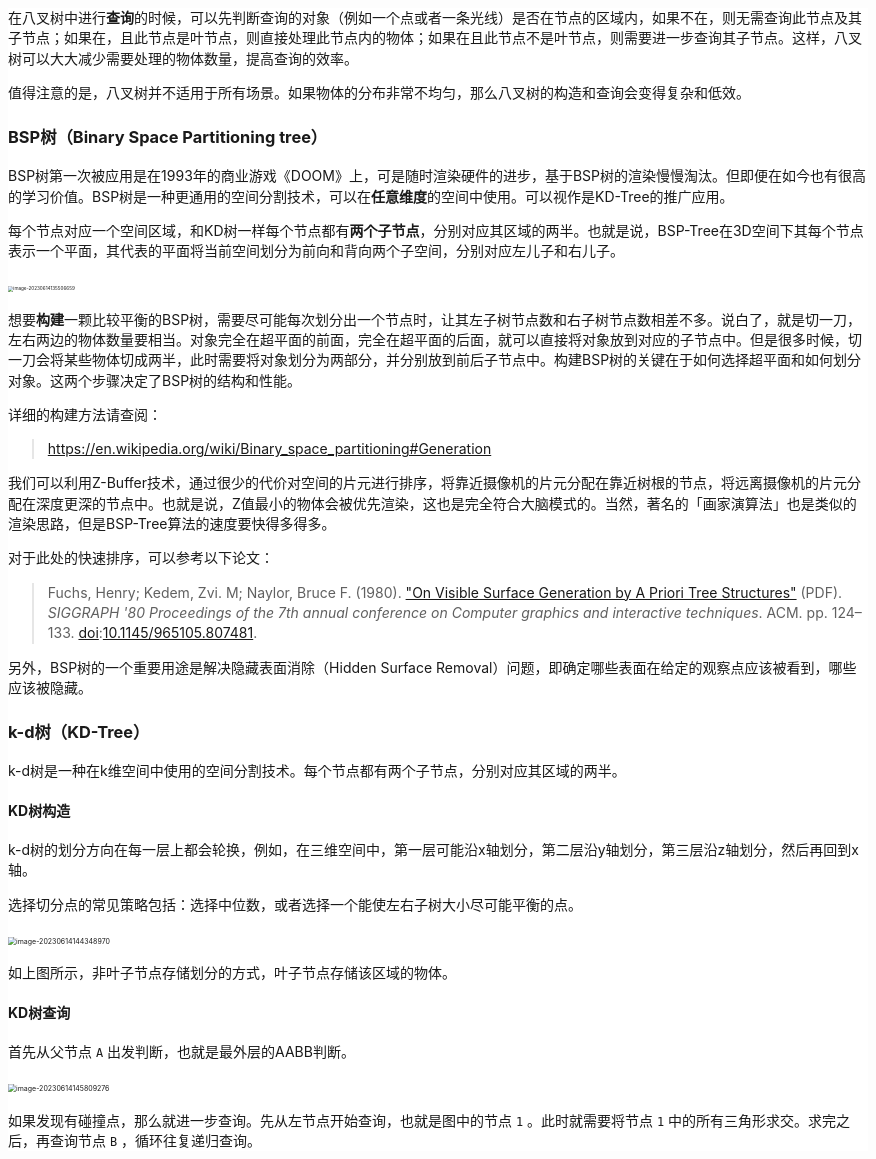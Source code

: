 在八叉树中进行**查询**的时候，可以先判断查询的对象（例如一个点或者一条光线）是否在节点的区域内，如果不在，则无需查询此节点及其子节点；如果在，且此节点是叶节点，则直接处理此节点内的物体；如果在且此节点不是叶节点，则需要进一步查询其子节点。这样，八叉树可以大大减少需要处理的物体数量，提高查询的效率。

值得注意的是，八叉树并不适用于所有场景。如果物体的分布非常不均匀，那么八叉树的构造和查询会变得复杂和低效。

### BSP树（Binary Space Partitioning tree）

BSP树第一次被应用是在1993年的商业游戏《DOOM》上，可是随时渲染硬件的进步，基于BSP树的渲染慢慢淘汰。但即便在如今也有很高的学习价值。BSP树是一种更通用的空间分割技术，可以在**任意维度**的空间中使用。可以视作是KD-Tree的推广应用。

每个节点对应一个空间区域，和KD树一样每个节点都有**两个子节点**，分别对应其区域的两半。也就是说，BSP-Tree在3D空间下其每个节点表示一个平面，其代表的平面将当前空间划分为前向和背向两个子空间，分别对应左儿子和右儿子。

<img src="https://regz-1258735137.cos.ap-guangzhou.myqcloud.com/remo_t/W4m21XytDorfauA.png" alt="image-20230614135506659" style="zoom: 33%;" />

想要**构建**一颗比较平衡的BSP树，需要尽可能每次划分出一个节点时，让其左子树节点数和右子树节点数相差不多。说白了，就是切一刀，左右两边的物体数量要相当。对象完全在超平面的前面，完全在超平面的后面，就可以直接将对象放到对应的子节点中。但是很多时候，切一刀会将某些物体切成两半，此时需要将对象划分为两部分，并分别放到前后子节点中。构建BSP树的关键在于如何选择超平面和如何划分对象。这两个步骤决定了BSP树的结构和性能。

详细的构建方法请查阅：

> https://en.wikipedia.org/wiki/Binary_space_partitioning#Generation

我们可以利用Z-Buffer技术，通过很少的代价对空间的片元进行排序，将靠近摄像机的片元分配在靠近树根的节点，将远离摄像机的片元分配在深度更深的节点中。也就是说，Z值最小的物体会被优先渲染，这也是完全符合大脑模式的。当然，著名的「画家演算法」也是类似的渲染思路，但是BSP-Tree算法的速度要快得多得多。

对于此处的快速排序，可以参考以下论文：

> Fuchs, Henry; Kedem, Zvi. M; Naylor, Bruce F. (1980). ["On Visible Surface Generation by A Priori Tree Structures"](http://www.cs.unc.edu/~fuchs/publications/VisSurfaceGeneration80.pdf) (PDF). *SIGGRAPH '80 Proceedings of the 7th annual conference on Computer graphics and interactive techniques*. ACM. pp. 124–133. [doi](https://en.wikipedia.org/wiki/Doi_(identifier)):[10.1145/965105.807481](https://doi.org/10.1145%2F965105.807481).

另外，BSP树的一个重要用途是解决隐藏表面消除（Hidden Surface Removal）问题，即确定哪些表面在给定的观察点应该被看到，哪些应该被隐藏。

### k-d树（KD-Tree）

k-d树是一种在k维空间中使用的空间分割技术。每个节点都有两个子节点，分别对应其区域的两半。

#### KD树构造

k-d树的划分方向在每一层上都会轮换，例如，在三维空间中，第一层可能沿x轴划分，第二层沿y轴划分，第三层沿z轴划分，然后再回到x轴。

选择切分点的常见策略包括：选择中位数，或者选择一个能使左右子树大小尽可能平衡的点。

<img src="https://regz-1258735137.cos.ap-guangzhou.myqcloud.com/remo_t/HJvE5epAMcfOu23.png" alt="image-20230614144348970" style="zoom:50%;" />

如上图所示，非叶子节点存储划分的方式，叶子节点存储该区域的物体。

#### KD树查询

首先从父节点 `A` 出发判断，也就是最外层的AABB判断。

<img src="https://regz-1258735137.cos.ap-guangzhou.myqcloud.com/remo_t/imMuD9QdsXfUW1V.png" alt="image-20230614145809276" style="zoom:50%;" />

如果发现有碰撞点，那么就进一步查询。先从左节点开始查询，也就是图中的节点 `1` 。此时就需要将节点 `1` 中的所有三角形求交。求完之后，再查询节点 `B` ，循环往复递归查询。
